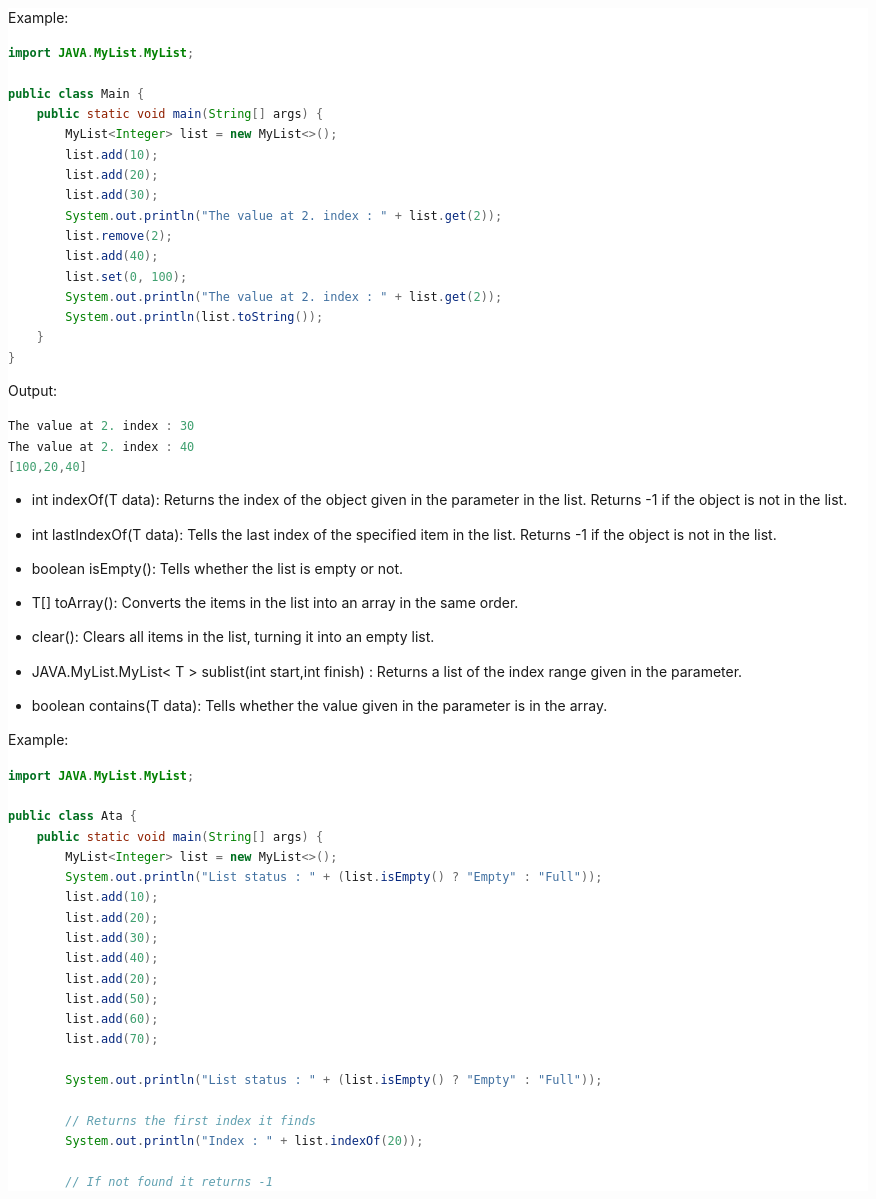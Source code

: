 Example:

```java  
import JAVA.MyList.MyList;

public class Main {
    public static void main(String[] args) {
        MyList<Integer> list = new MyList<>();
        list.add(10);
        list.add(20);
        list.add(30);
        System.out.println("The value at 2. index : " + list.get(2));
        list.remove(2);
        list.add(40);
        list.set(0, 100);
        System.out.println("The value at 2. index : " + list.get(2));
        System.out.println(list.toString());
    }
}
```

Output:  

```java  
The value at 2. index : 30
The value at 2. index : 40 
[100,20,40]
```

* int indexOf(T data): Returns the index of the object given in the parameter in the list. Returns -1 if the object is not in the list.

* int lastIndexOf(T data): Tells the last index of the specified item in the list. Returns -1 if the object is not in the list.

* boolean isEmpty(): Tells whether the list is empty or not.

* T[] toArray(): Converts the items in the list into an array in the same order.

* clear(): Clears all items in the list, turning it into an empty list.

* JAVA.MyList.MyList< T > sublist(int start,int finish) : Returns a list of the index range given in the parameter.

* boolean contains(T data): Tells whether the value given in the parameter is in the array.

Example:

```java  
import JAVA.MyList.MyList;

public class Ata {
    public static void main(String[] args) {
        MyList<Integer> list = new MyList<>();
        System.out.println("List status : " + (list.isEmpty() ? "Empty" : "Full"));
        list.add(10);
        list.add(20);
        list.add(30);
        list.add(40);
        list.add(20);
        list.add(50);
        list.add(60);
        list.add(70);

        System.out.println("List status : " + (list.isEmpty() ? "Empty" : "Full"));

        // Returns the first index it finds
        System.out.println("Index : " + list.indexOf(20));

        // If not found it returns -1
```